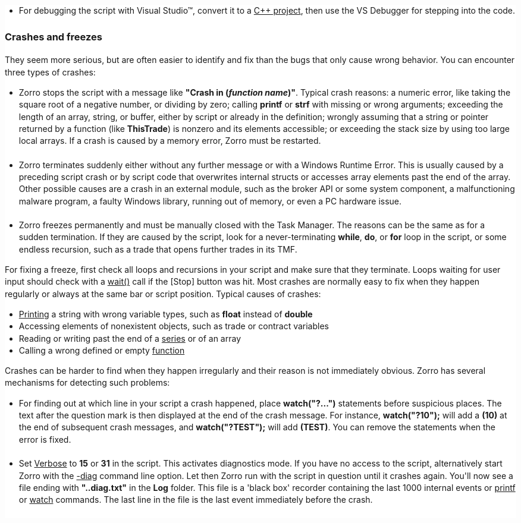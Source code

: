 *   For debugging the script with Visual Studio™, convert it to a [C++ project](dlls.md), then use the VS Debugger for stepping into the code.

### Crashes and freezes

They seem more serious, but are often easier to identify and fix than the bugs that only cause wrong behavior. You can encounter three types of crashes:

*   Zorro stops the script with a message like **"Crash in (_function name_)"**. Typical crash reasons: a numeric error, like taking the square root of a negative number, or dividing by zero; calling **printf** or **strf** with missing or wrong arguments; exceeding the length of an array, string, or buffer, either by script or already in the definition; wrongly assuming that a string or pointer returned by a function (like **ThisTrade**) is nonzero and its elements accessible; or exceeding the stack size by using too large local arrays. If a crash is caused by a memory error, Zorro must be restarted.  
     
*   Zorro terminates suddenly either without any further message or with a Windows Runtime Error. This is usually caused by a preceding script crash or by script code that overwrites internal structs or accesses array elements past the end of the array. Other possible causes are a crash in an external module, such as the broker API or some system component, a malfunctioning malware program, a faulty Windows library, running out of memory, or even a PC hardware issue.   
     
*   Zorro freezes permanently and must be manually closed with the Task Manager. The reasons can be the same as for a sudden termination. If they are caused by the script, look for a never-terminating **while**, **do**, or **for** loop in the script, or some endless recursion, such as a trade that opens further trades in its TMF. 

For fixing a freeze, first check all loops and recursions in your script and make sure that they terminate. Loops waiting for user input should check with a [wait()](sleep.md) call if the \[Stop\] button was hit. Most crashes are normally easy to fix when they happen regularly or always at the same bar or script position. Typical causes of crashes:

*   [Printing](143_printf_print_msg.md) a string with wrong variable types, such as **float** instead of **double**
*   Accessing elements of nonexistent objects, such as trade or contract variables
*   Reading or writing past the end of a [series](091_series.md) or of an array
*   Calling a wrong defined or empty [function](048_Functions.md)

Crashes can be harder to find when they happen irregularly and their reason is not immediately obvious. Zorro has several mechanisms for detecting such problems:

*   For finding out at which line in your script a crash happened, place **watch("?...")** statements before suspicious places. The text after the question mark is then displayed at the end of the crash message. For instance, **watch("?10");** will add a **(10)** at the end of subsequent crash messages, and **watch("?TEST");** will add **(TEST)**. You can remove the statements when the error is fixed.  
     
*   Set [Verbose](199_Verbose.md) to **15** or **31** in the script. This activates diagnostics mode. If you have no access to the script, alternatively start Zorro with the [\-diag](027_Command_Line_Options.md) command line option. Let then Zorro run with the script in question until it crashes again. You'll now see a file ending with **"..diag.txt"** in the **Log** folder. This file is a 'black box' recorder containing the last 1000 internal events or [printf](143_printf_print_msg.md) or [watch](166_watch.md) commands. The last line in the file is the last event immediately before the crash.  
     